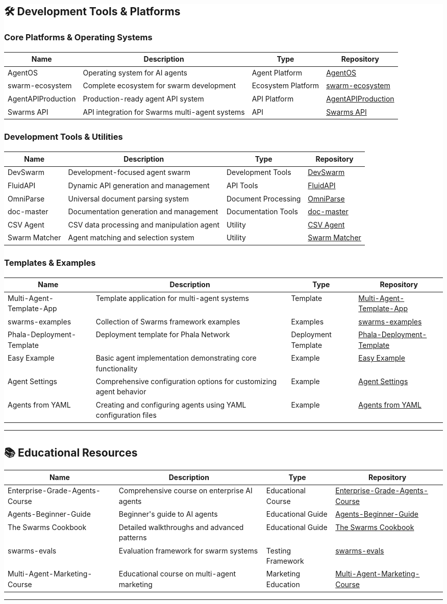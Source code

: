 
## 🛠️ Development Tools & Platforms

### Core Platforms & Operating Systems

| Name | Description | Type | Repository |
|------|-------------|------|------------|
| AgentOS | Operating system for AI agents | Agent Platform | [AgentOS](https://github.com/The-Swarm-Corporation/AgentOS) |
| swarm-ecosystem | Complete ecosystem for swarm development | Ecosystem Platform | [swarm-ecosystem](https://github.com/The-Swarm-Corporation/swarm-ecosystem) |
| AgentAPIProduction | Production-ready agent API system | API Platform | [AgentAPIProduction](https://github.com/The-Swarm-Corporation/AgentAPIProduction) |
| Swarms API | API integration for Swarms multi-agent systems | API | [Swarms API](https://github.com/kyegomez/swarms/blob/master/examples/multi_agent/swarms_api_examples/swarms_api_example.py) |

### Development Tools & Utilities

| Name | Description | Type | Repository |
|------|-------------|------|------------|
| DevSwarm | Development-focused agent swarm | Development Tools | [DevSwarm](https://github.com/The-Swarm-Corporation/DevSwarm) |
| FluidAPI | Dynamic API generation and management | API Tools | [FluidAPI](https://github.com/The-Swarm-Corporation/FluidAPI) |
| OmniParse | Universal document parsing system | Document Processing | [OmniParse](https://github.com/The-Swarm-Corporation/OmniParse) |
| doc-master | Documentation generation and management | Documentation Tools | [doc-master](https://github.com/The-Swarm-Corporation/doc-master) |
| CSV Agent | CSV data processing and manipulation agent | Utility | [CSV Agent](https://github.com/kyegomez/swarms/blob/master/examples/misc/csvagent_example.py) |
| Swarm Matcher | Agent matching and selection system | Utility | [Swarm Matcher](https://github.com/kyegomez/swarms/blob/master/examples/misc/swarm_matcher_example.py) |

### Templates & Examples

| Name | Description | Type | Repository |
|------|-------------|------|------------|
| Multi-Agent-Template-App | Template application for multi-agent systems | Template | [Multi-Agent-Template-App](https://github.com/The-Swarm-Corporation/Multi-Agent-Template-App) |
| swarms-examples | Collection of Swarms framework examples | Examples | [swarms-examples](https://github.com/The-Swarm-Corporation/swarms-examples) |
| Phala-Deployment-Template | Deployment template for Phala Network | Deployment Template | [Phala-Deployment-Template](https://github.com/The-Swarm-Corporation/Phala-Deployment-Template) |
| Easy Example | Basic agent implementation demonstrating core functionality | Example | [Easy Example](https://github.com/The-Swarm-Corporation/swarms-examples/blob/main/examples/agents/easy_example.py) |
| Agent Settings | Comprehensive configuration options for customizing agent behavior | Example | [Agent Settings](https://github.com/The-Swarm-Corporation/swarms-examples/blob/main/examples/agents/agent_settings.py) |
| Agents from YAML | Creating and configuring agents using YAML configuration files | Example | [Agents from YAML](https://github.com/The-Swarm-Corporation/swarms-examples/blob/main/examples/agents/agents_from_yaml_example.py) |

---

## 📚 Educational Resources

| Name | Description | Type | Repository |
|------|-------------|------|------------|
| Enterprise-Grade-Agents-Course | Comprehensive course on enterprise AI agents | Educational Course | [Enterprise-Grade-Agents-Course](https://github.com/The-Swarm-Corporation/Enterprise-Grade-Agents-Course) |
| Agents-Beginner-Guide | Beginner's guide to AI agents | Educational Guide | [Agents-Beginner-Guide](https://github.com/The-Swarm-Corporation/Agents-Beginner-Guide) |
| The Swarms Cookbook | Detailed walkthroughs and advanced patterns | Educational Guide | [The Swarms Cookbook](https://github.com/The-Swarm-Corporation/Cookbook) |
| swarms-evals | Evaluation framework for swarm systems | Testing Framework | [swarms-evals](https://github.com/The-Swarm-Corporation/swarms-evals) |
| Multi-Agent-Marketing-Course | Educational course on multi-agent marketing | Marketing Education | [Multi-Agent-Marketing-Course](https://github.com/The-Swarm-Corporation/Multi-Agent-Marketing-Course) |

---